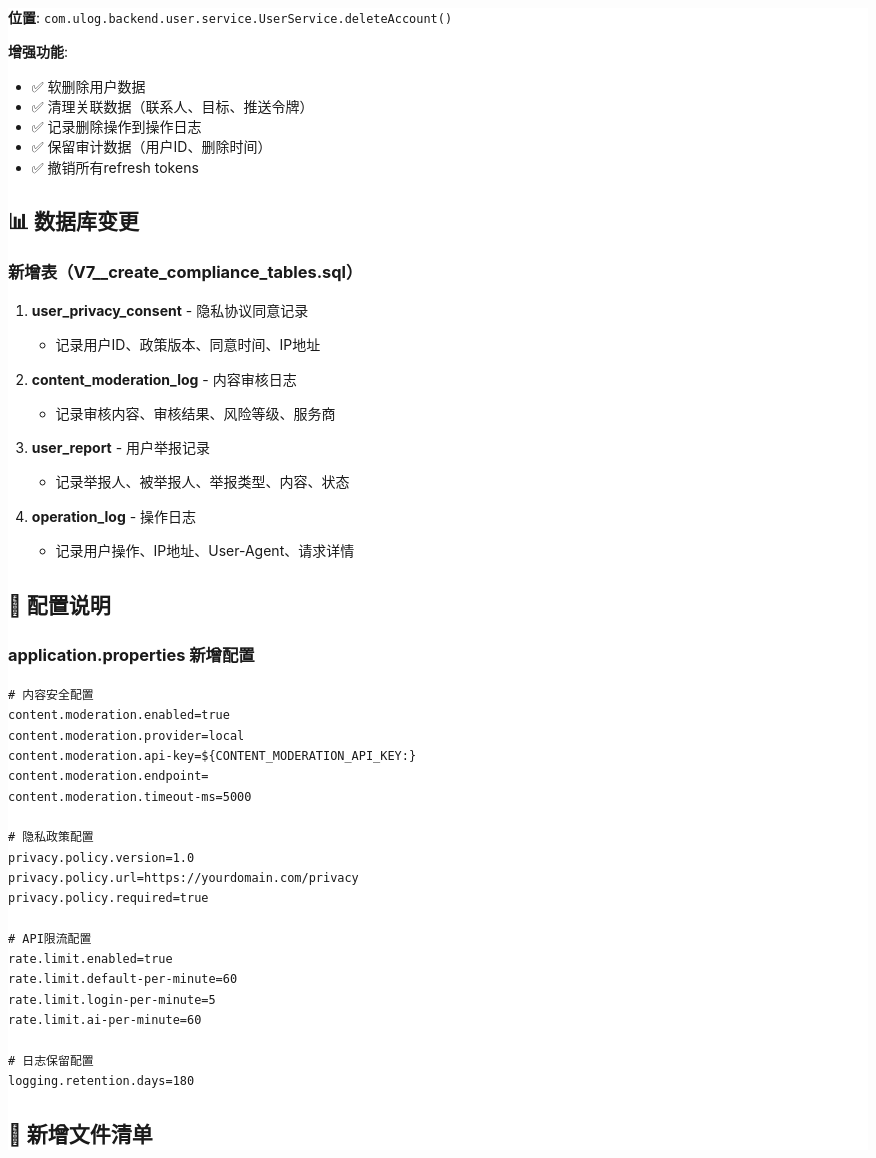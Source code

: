 **位置**: `com.ulog.backend.user.service.UserService.deleteAccount()`

**增强功能**:
- ✅ 软删除用户数据
- ✅ 清理关联数据（联系人、目标、推送令牌）
- ✅ 记录删除操作到操作日志
- ✅ 保留审计数据（用户ID、删除时间）
- ✅ 撤销所有refresh tokens

## 📊 数据库变更

### 新增表（V7__create_compliance_tables.sql）

1. **user_privacy_consent** - 隐私协议同意记录
   - 记录用户ID、政策版本、同意时间、IP地址

2. **content_moderation_log** - 内容审核日志
   - 记录审核内容、审核结果、风险等级、服务商

3. **user_report** - 用户举报记录
   - 记录举报人、被举报人、举报类型、内容、状态

4. **operation_log** - 操作日志
   - 记录用户操作、IP地址、User-Agent、请求详情

## 🔧 配置说明

### application.properties 新增配置

```properties
# 内容安全配置
content.moderation.enabled=true
content.moderation.provider=local
content.moderation.api-key=${CONTENT_MODERATION_API_KEY:}
content.moderation.endpoint=
content.moderation.timeout-ms=5000

# 隐私政策配置
privacy.policy.version=1.0
privacy.policy.url=https://yourdomain.com/privacy
privacy.policy.required=true

# API限流配置
rate.limit.enabled=true
rate.limit.default-per-minute=60
rate.limit.login-per-minute=5
rate.limit.ai-per-minute=60

# 日志保留配置
logging.retention.days=180
```

## 📁 新增文件清单
